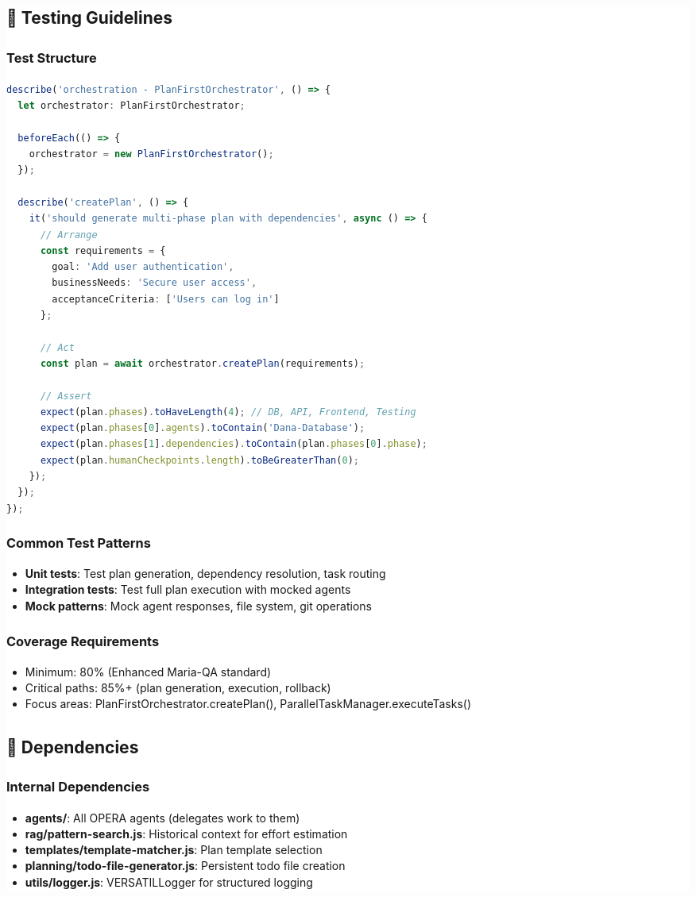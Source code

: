 ## 🧪 Testing Guidelines

### Test Structure
```typescript
describe('orchestration - PlanFirstOrchestrator', () => {
  let orchestrator: PlanFirstOrchestrator;

  beforeEach(() => {
    orchestrator = new PlanFirstOrchestrator();
  });

  describe('createPlan', () => {
    it('should generate multi-phase plan with dependencies', async () => {
      // Arrange
      const requirements = {
        goal: 'Add user authentication',
        businessNeeds: 'Secure user access',
        acceptanceCriteria: ['Users can log in']
      };

      // Act
      const plan = await orchestrator.createPlan(requirements);

      // Assert
      expect(plan.phases).toHaveLength(4); // DB, API, Frontend, Testing
      expect(plan.phases[0].agents).toContain('Dana-Database');
      expect(plan.phases[1].dependencies).toContain(plan.phases[0].phase);
      expect(plan.humanCheckpoints.length).toBeGreaterThan(0);
    });
  });
});
```

### Common Test Patterns
- **Unit tests**: Test plan generation, dependency resolution, task routing
- **Integration tests**: Test full plan execution with mocked agents
- **Mock patterns**: Mock agent responses, file system, git operations

### Coverage Requirements
- Minimum: 80% (Enhanced Maria-QA standard)
- Critical paths: 85%+ (plan generation, execution, rollback)
- Focus areas: PlanFirstOrchestrator.createPlan(), ParallelTaskManager.executeTasks()

## 🔗 Dependencies

### Internal Dependencies
- **agents/**: All OPERA agents (delegates work to them)
- **rag/pattern-search.js**: Historical context for effort estimation
- **templates/template-matcher.js**: Plan template selection
- **planning/todo-file-generator.js**: Persistent todo file creation
- **utils/logger.js**: VERSATILLogger for structured logging
